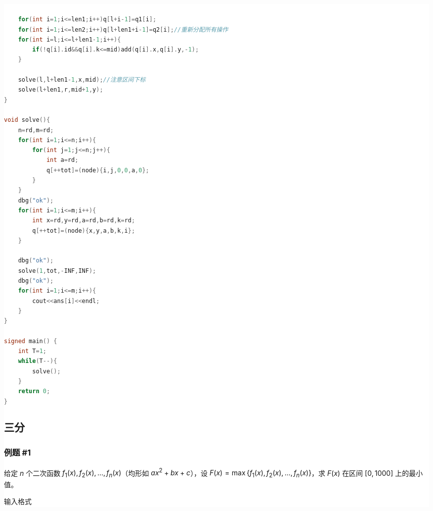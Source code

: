 ```C++

    for(int i=1;i<=len1;i++)q[l+i-1]=q1[i];
    for(int i=1;i<=len2;i++)q[l+len1+i-1]=q2[i];//重新分配所有操作
    for(int i=l;i<=l+len1-1;i++){
        if(!q[i].id&&q[i].k<=mid)add(q[i].x,q[i].y,-1);
    }

    solve(l,l+len1-1,x,mid);//注意区间下标
    solve(l+len1,r,mid+1,y);
}

void solve(){
    n=rd,m=rd;
    for(int i=1;i<=n;i++){
        for(int j=1;j<=n;j++){
            int a=rd;
            q[++tot]=(node){i,j,0,0,a,0};
        }
    }
    dbg("ok");
    for(int i=1;i<=m;i++){
        int x=rd,y=rd,a=rd,b=rd,k=rd;
        q[++tot]=(node){x,y,a,b,k,i};
    }

    dbg("ok");
    solve(1,tot,-INF,INF);
    dbg("ok");
    for(int i=1;i<=m;i++){
        cout<<ans[i]<<endl;
    }
}

signed main() {
    int T=1;
    while(T--){
    	solve();
    }
    return 0;
}
```

## 三分

### 例题 #1

给定 $n$ 个二次函数 $f_1(x),f_2(x),\dots,f_n(x)$（均形如 $ax^2+bx+c$），设 $F(x)=\max\{f_1(x),f_2(x),...,f_n(x)\}$，求 $F(x)$ 在区间 $[0,1000]$ 上的最小值。

输入格式
